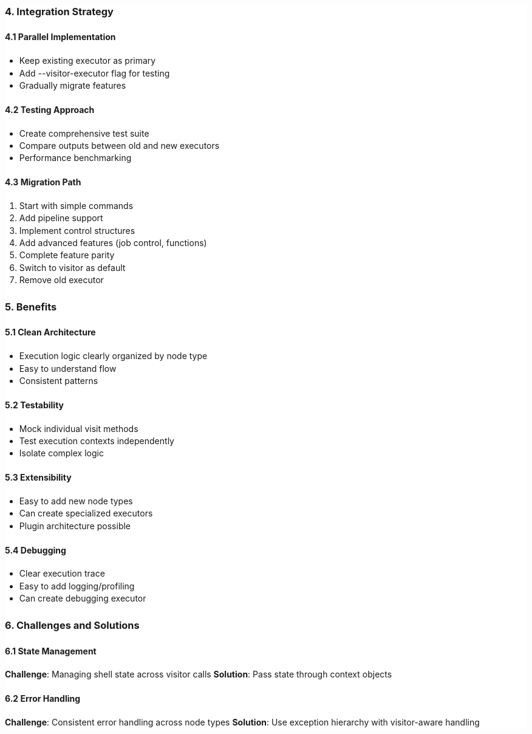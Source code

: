 ### 4. Integration Strategy

#### 4.1 Parallel Implementation
- Keep existing executor as primary
- Add --visitor-executor flag for testing
- Gradually migrate features

#### 4.2 Testing Approach
- Create comprehensive test suite
- Compare outputs between old and new executors
- Performance benchmarking

#### 4.3 Migration Path
1. Start with simple commands
2. Add pipeline support
3. Implement control structures
4. Add advanced features (job control, functions)
5. Complete feature parity
6. Switch to visitor as default
7. Remove old executor

### 5. Benefits

#### 5.1 Clean Architecture
- Execution logic clearly organized by node type
- Easy to understand flow
- Consistent patterns

#### 5.2 Testability
- Mock individual visit methods
- Test execution contexts independently
- Isolate complex logic

#### 5.3 Extensibility
- Easy to add new node types
- Can create specialized executors
- Plugin architecture possible

#### 5.4 Debugging
- Clear execution trace
- Easy to add logging/profiling
- Can create debugging executor

### 6. Challenges and Solutions

#### 6.1 State Management
**Challenge**: Managing shell state across visitor calls
**Solution**: Pass state through context objects

#### 6.2 Error Handling
**Challenge**: Consistent error handling across node types
**Solution**: Use exception hierarchy with visitor-aware handling
